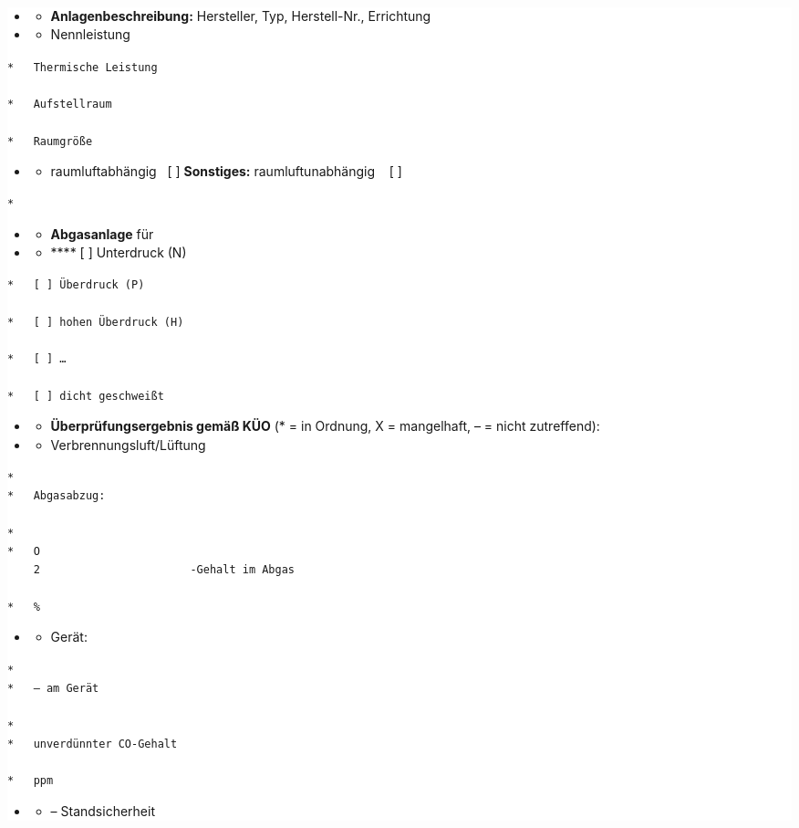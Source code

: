 

*    *   **Anlagenbeschreibung:**                       Hersteller, Typ,
        Herstell-Nr., Errichtung


*    *   Nennleistung

    *   Thermische Leistung

    *   Aufstellraum

    *   Raumgröße


*    *   raumluftabhängig   [ ] **Sonstiges:**
        raumluftunabhängig    [ ]

    *



*    *   **Abgasanlage**                        für


*    *   ****                       [ ] Unterdruck (N)

    *   [ ] Überdruck (P)

    *   [ ] hohen Überdruck (H)

    *   [ ] …

    *   [ ] dicht geschweißt




*    *   **Überprüfungsergebnis gemäß KÜO**                        (*
        = in Ordnung, X = mangelhaft, – = nicht zutreffend):


*    *   Verbrennungsluft/Lüftung

    *
    *   Abgasabzug:

    *
    *   O
        2                       -Gehalt im Abgas

    *   %


*    *   Gerät:

    *
    *   – am Gerät

    *
    *   unverdünnter CO-Gehalt

    *   ppm


*    *   – Standsicherheit


[^F772203_01_BJNR129200009]:     Die Verpflichtungen aus der Richtlinie 98/34/EG des Europäischen
[^F780527_01_BJNR129200009BJNE001202360]:     Sämtliche Rechtsvorschriften dieser Bescheinigung beziehen sich auf
[^F780527_02_BJNR129200009BJNE001202360]:     Sämtliche Rechtsvorschriften dieser Bescheinigung beziehen sich auf
[^F780527_03_BJNR129200009BJNE001202360]:     Sämtliche Rechtsvorschriften dieser Bescheinigung beziehen sich auf
[^F780527_04_BJNR129200009BJNE001202360]:     Sämtliche Rechtsvorschriften dieser Bescheinigung beziehen sich auf
[^F780527_05_BJNR129200009BJNE001202360]:     Sämtliche Rechtsvorschriften dieser Bescheinigung beziehen sich auf